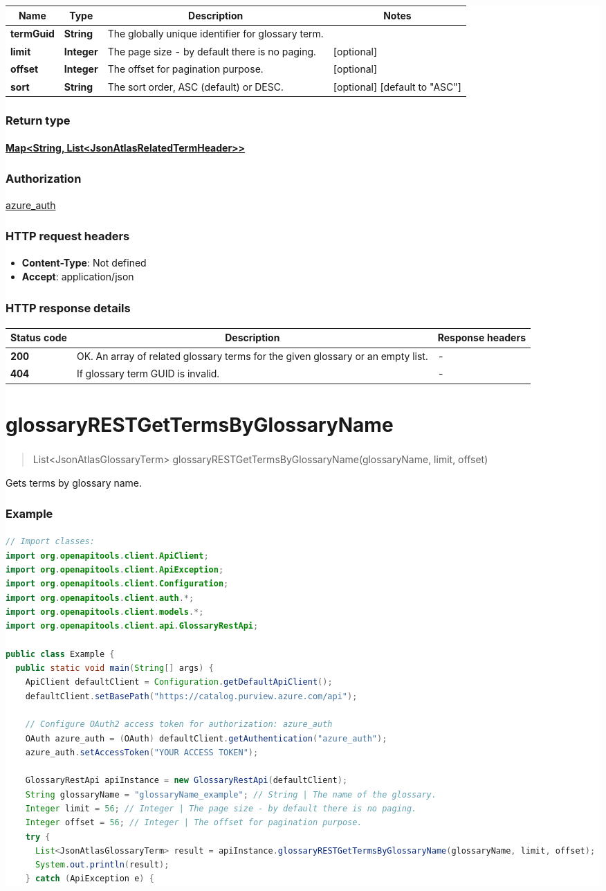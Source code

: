Name | Type | Description  | Notes
------------- | ------------- | ------------- | -------------
 **termGuid** | **String**| The globally unique identifier for glossary term. |
 **limit** | **Integer**| The page size - by default there is no paging. | [optional]
 **offset** | **Integer**| The offset for pagination purpose. | [optional]
 **sort** | **String**| The sort order, ASC (default) or DESC. | [optional] [default to &quot;ASC&quot;]

### Return type

[**Map&lt;String, List&lt;JsonAtlasRelatedTermHeader&gt;&gt;**](List.md)

### Authorization

[azure_auth](../README.md#azure_auth)

### HTTP request headers

 - **Content-Type**: Not defined
 - **Accept**: application/json

### HTTP response details
| Status code | Description | Response headers |
|-------------|-------------|------------------|
**200** | OK. An array of related glossary terms for the given glossary or an empty list. |  -  |
**404** | If glossary term GUID is invalid. |  -  |

<a name="glossaryRESTGetTermsByGlossaryName"></a>
# **glossaryRESTGetTermsByGlossaryName**
> List&lt;JsonAtlasGlossaryTerm&gt; glossaryRESTGetTermsByGlossaryName(glossaryName, limit, offset)



Gets terms by glossary name.

### Example
```java
// Import classes:
import org.openapitools.client.ApiClient;
import org.openapitools.client.ApiException;
import org.openapitools.client.Configuration;
import org.openapitools.client.auth.*;
import org.openapitools.client.models.*;
import org.openapitools.client.api.GlossaryRestApi;

public class Example {
  public static void main(String[] args) {
    ApiClient defaultClient = Configuration.getDefaultApiClient();
    defaultClient.setBasePath("https://catalog.purview.azure.com/api");
    
    // Configure OAuth2 access token for authorization: azure_auth
    OAuth azure_auth = (OAuth) defaultClient.getAuthentication("azure_auth");
    azure_auth.setAccessToken("YOUR ACCESS TOKEN");

    GlossaryRestApi apiInstance = new GlossaryRestApi(defaultClient);
    String glossaryName = "glossaryName_example"; // String | The name of the glossary.
    Integer limit = 56; // Integer | The page size - by default there is no paging.
    Integer offset = 56; // Integer | The offset for pagination purpose.
    try {
      List<JsonAtlasGlossaryTerm> result = apiInstance.glossaryRESTGetTermsByGlossaryName(glossaryName, limit, offset);
      System.out.println(result);
    } catch (ApiException e) {
```